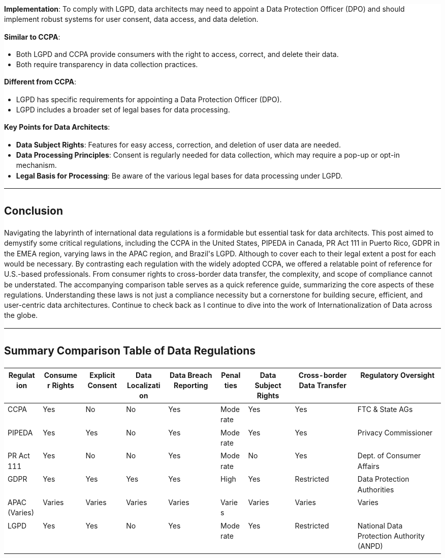 **Implementation**: To comply with LGPD, data architects may need to appoint a Data Protection Officer (DPO) and should implement robust systems for user consent, data access, and data deletion.

**Similar to CCPA**: 
- Both LGPD and CCPA provide consumers with the right to access, correct, and delete their data.
- Both require transparency in data collection practices.
	 
**Different from CCPA**: 
- LGPD has specific requirements for appointing a Data Protection Officer (DPO).
- LGPD includes a broader set of legal bases for data processing.

**Key Points for Data Architects**: 
- **Data Subject Rights**: Features for easy access, correction, and deletion of user data are needed.
- **Data Processing Principles**: Consent is regularly needed for data collection, which may require a pop-up or opt-in mechanism.
- **Legal Basis for Processing**: Be aware of the various legal bases for data processing under LGPD.

---

## Conclusion

Navigating the labyrinth of international data regulations is a formidable but essential task for data architects. This post aimed to demystify some critical regulations, including the CCPA in the United States, PIPEDA in Canada, PR Act 111 in Puerto Rico, GDPR in the EMEA region, varying laws in the APAC region, and Brazil's LGPD. Although to cover each to their legal extent a post for each would be necessary. By contrasting each regulation with the widely adopted CCPA, we offered a relatable point of reference for U.S.-based professionals. From consumer rights to cross-border data transfer, the complexity, and scope of compliance cannot be understated. The accompanying comparison table serves as a quick reference guide, summarizing the core aspects of these regulations. Understanding these laws is not just a compliance necessity but a cornerstone for building secure, efficient, and user-centric data architectures. Continue to check back as I continue to dive into the work of Internationalization of Data across the globe.

---


## Summary Comparison Table of Data Regulations

| Regulation   | Consumer Rights | Explicit Consent | Data Localization | Data Breach Reporting | Penalties  | Data Subject Rights | Cross-border Data Transfer | Regulatory Oversight                |
|--------------|-----------------|------------------|-------------------|-----------------------|------------|---------------------|-----------------------------|-------------------------------------|
| CCPA         | Yes             | No               | No                | Yes                   | Moderate   | Yes                 | Yes                          | FTC & State AGs                     |
| PIPEDA       | Yes             | Yes              | No                | Yes                   | Moderate   | Yes                 | Yes                          | Privacy Commissioner                |
| PR Act 111   | Yes             | No               | No                | Yes                   | Moderate   | No                  | Yes                          | Dept. of Consumer Affairs           |
| GDPR         | Yes             | Yes              | Yes               | Yes                   | High       | Yes                 | Restricted                   | Data Protection Authorities         |
| APAC (Varies)| Varies          | Varies           | Varies            | Varies                | Varies     | Varies              | Varies                        | Varies                              |
| LGPD         | Yes             | Yes              | No                | Yes                   | Moderate   | Yes                 | Restricted                   | National Data Protection Authority (ANPD)  |
